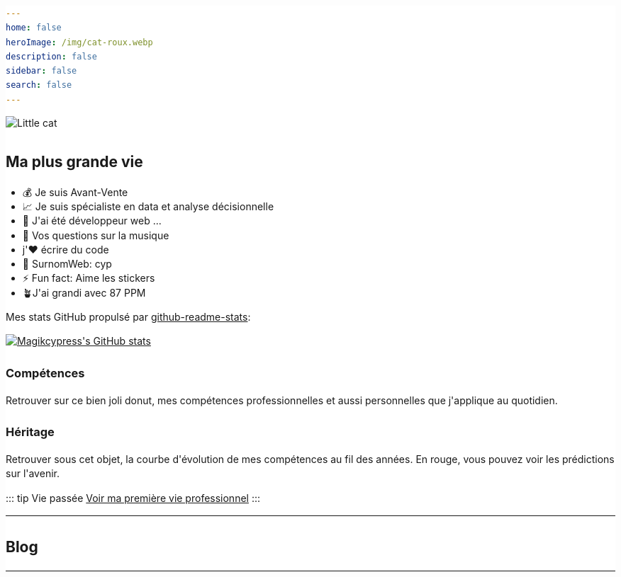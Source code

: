```yaml
---
home: false
heroImage: /img/cat-roux.webp
description: false
sidebar: false
search: false
---
```


<img :src="$withBase('/img/cat-roux.webp')" alt="Little cat">

## Ma plus grande vie

- 💰 Je suis Avant-Vente
- 📈 Je suis spécialiste en data et analyse décisionnelle
- 🌟 J'ai été développeur web ...
- 💬 Vos questions sur la musique
- j'❤️ écrire du code
- :ghost: SurnomWeb: cyp
- ⚡ Fun fact: Aime les stickers
- 🪴J'ai grandi avec 87 PPM

Mes stats GitHub propulsé par [github-readme-stats](https://github.com/anuraghazra/github-readme-stats):

[![Magikcypress's GitHub stats](https://github-readme-stats.vercel.app/api/top-langs/?username=anuraghazra&hide_progress=true)](https://github.com/magikcypress/)


### Compétences

Retrouver sur ce bien joli donut, mes compétences professionnelles et aussi personnelles que j'applique au quotidien.

<DonutChart />

### Héritage

Retrouver sous cet objet, la courbe d'évolution de mes compétences au fil des années. En rouge, vous pouvez voir les prédictions sur l'avenir.

<LineChart />

::: tip Vie passée
[Voir ma première vie professionnel](http://vincent.legeard.info/cv)
:::

---

## Blog

<Blog/>

---